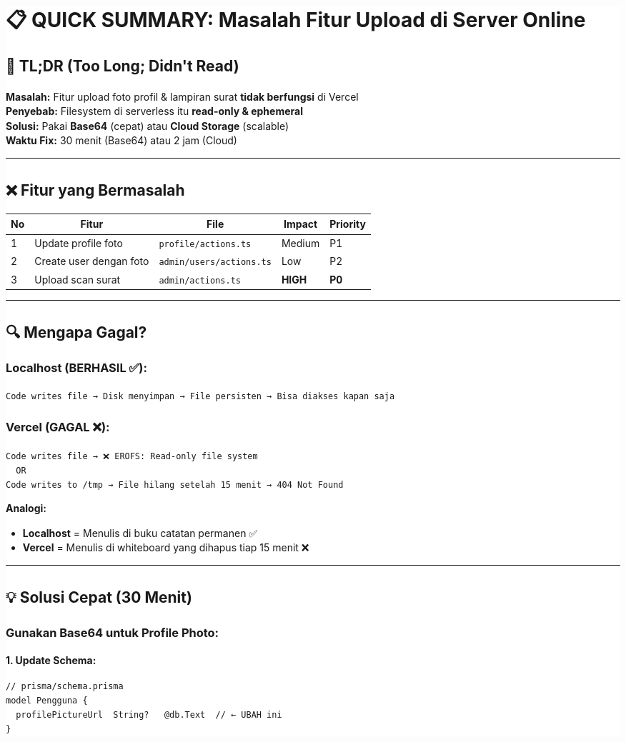 # 📋 QUICK SUMMARY: Masalah Fitur Upload di Server Online

## 🎯 TL;DR (Too Long; Didn't Read)

**Masalah:** Fitur upload foto profil & lampiran surat **tidak berfungsi** di Vercel  
**Penyebab:** Filesystem di serverless itu **read-only & ephemeral**  
**Solusi:** Pakai **Base64** (cepat) atau **Cloud Storage** (scalable)  
**Waktu Fix:** 30 menit (Base64) atau 2 jam (Cloud)  

---

## ❌ Fitur yang Bermasalah

| No | Fitur | File | Impact | Priority |
|----|-------|------|--------|----------|
| 1 | Update profile foto | `profile/actions.ts` | Medium | P1 |
| 2 | Create user dengan foto | `admin/users/actions.ts` | Low | P2 |
| 3 | Upload scan surat | `admin/actions.ts` | **HIGH** | **P0** |

---

## 🔍 Mengapa Gagal?

### Localhost (BERHASIL ✅):
```
Code writes file → Disk menyimpan → File persisten → Bisa diakses kapan saja
```

### Vercel (GAGAL ❌):
```
Code writes file → ❌ EROFS: Read-only file system
  OR
Code writes to /tmp → File hilang setelah 15 menit → 404 Not Found
```

**Analogi:**
- **Localhost** = Menulis di buku catatan permanen ✅
- **Vercel** = Menulis di whiteboard yang dihapus tiap 15 menit ❌

---

## 💡 Solusi Cepat (30 Menit)

### Gunakan Base64 untuk Profile Photo:

**1. Update Schema:**
```prisma
// prisma/schema.prisma
model Pengguna {
  profilePictureUrl  String?   @db.Text  // ← UBAH ini
}
```
